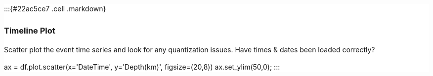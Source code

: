 
:::{#22ac5ce7 .cell .markdown}
### Timeline Plot

Scatter plot the event time series and look for any quantization issues. Have times & dates been loaded correctly?


ax = df.plot.scatter(x='DateTime', y='Depth(km)', figsize=(20,8))
ax.set_ylim(50,0);
:::

